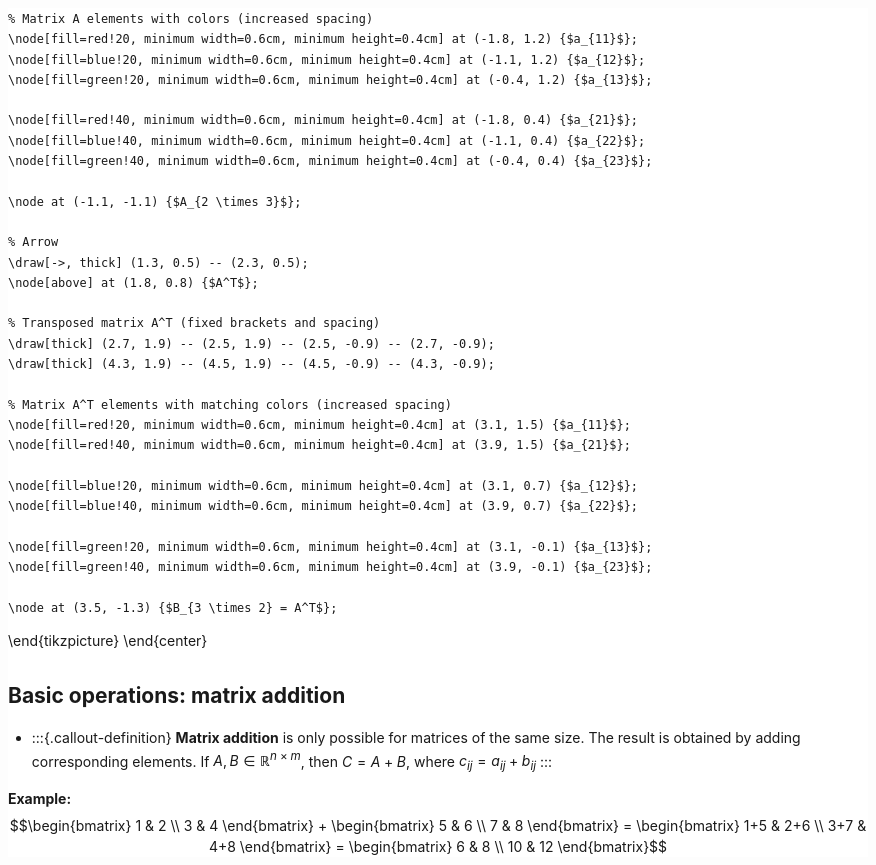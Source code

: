     % Matrix A elements with colors (increased spacing)
    \node[fill=red!20, minimum width=0.6cm, minimum height=0.4cm] at (-1.8, 1.2) {$a_{11}$};
    \node[fill=blue!20, minimum width=0.6cm, minimum height=0.4cm] at (-1.1, 1.2) {$a_{12}$};
    \node[fill=green!20, minimum width=0.6cm, minimum height=0.4cm] at (-0.4, 1.2) {$a_{13}$};
    
    \node[fill=red!40, minimum width=0.6cm, minimum height=0.4cm] at (-1.8, 0.4) {$a_{21}$};
    \node[fill=blue!40, minimum width=0.6cm, minimum height=0.4cm] at (-1.1, 0.4) {$a_{22}$};
    \node[fill=green!40, minimum width=0.6cm, minimum height=0.4cm] at (-0.4, 0.4) {$a_{23}$};
    
    \node at (-1.1, -1.1) {$A_{2 \times 3}$};
    
    % Arrow
    \draw[->, thick] (1.3, 0.5) -- (2.3, 0.5);
    \node[above] at (1.8, 0.8) {$A^T$};
    
    % Transposed matrix A^T (fixed brackets and spacing)
    \draw[thick] (2.7, 1.9) -- (2.5, 1.9) -- (2.5, -0.9) -- (2.7, -0.9);
    \draw[thick] (4.3, 1.9) -- (4.5, 1.9) -- (4.5, -0.9) -- (4.3, -0.9);
    
    % Matrix A^T elements with matching colors (increased spacing)
    \node[fill=red!20, minimum width=0.6cm, minimum height=0.4cm] at (3.1, 1.5) {$a_{11}$};
    \node[fill=red!40, minimum width=0.6cm, minimum height=0.4cm] at (3.9, 1.5) {$a_{21}$};
    
    \node[fill=blue!20, minimum width=0.6cm, minimum height=0.4cm] at (3.1, 0.7) {$a_{12}$};
    \node[fill=blue!40, minimum width=0.6cm, minimum height=0.4cm] at (3.9, 0.7) {$a_{22}$};
    
    \node[fill=green!20, minimum width=0.6cm, minimum height=0.4cm] at (3.1, -0.1) {$a_{13}$};
    \node[fill=green!40, minimum width=0.6cm, minimum height=0.4cm] at (3.9, -0.1) {$a_{23}$};
    
    \node at (3.5, -1.3) {$B_{3 \times 2} = A^T$};
    
\end{tikzpicture}
\end{center}

## Basic operations: matrix addition

- :::{.callout-definition}
**Matrix addition** is only possible for matrices of the same size. The result is obtained by adding corresponding elements.
If $A, B \in \mathbb{R}^{n \times m}$, then $C = A + B$, where $c_{ij} = a_{ij} + b_{ij}$
:::

**Example:**
$$\begin{bmatrix}
1 & 2 \\
3 & 4
\end{bmatrix} + \begin{bmatrix}
5 & 6 \\
7 & 8
\end{bmatrix} = \begin{bmatrix}
1+5 & 2+6 \\
3+7 & 4+8
\end{bmatrix} = \begin{bmatrix}
6 & 8 \\
10 & 12
\end{bmatrix}$$
